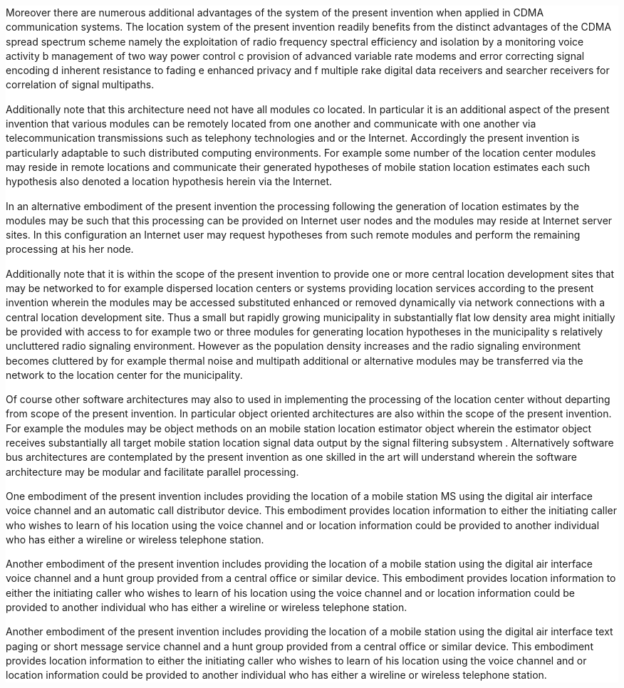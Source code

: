 Moreover there are numerous additional advantages of the system of the present invention when applied in CDMA communication systems. The location system of the present invention readily benefits from the distinct advantages of the CDMA spread spectrum scheme namely the exploitation of radio frequency spectral efficiency and isolation by a monitoring voice activity b management of two way power control c provision of advanced variable rate modems and error correcting signal encoding d inherent resistance to fading e enhanced privacy and f multiple rake digital data receivers and searcher receivers for correlation of signal multipaths.

Additionally note that this architecture need not have all modules co located. In particular it is an additional aspect of the present invention that various modules can be remotely located from one another and communicate with one another via telecommunication transmissions such as telephony technologies and or the Internet. Accordingly the present invention is particularly adaptable to such distributed computing environments. For example some number of the location center modules may reside in remote locations and communicate their generated hypotheses of mobile station location estimates each such hypothesis also denoted a location hypothesis herein via the Internet.

In an alternative embodiment of the present invention the processing following the generation of location estimates by the modules may be such that this processing can be provided on Internet user nodes and the modules may reside at Internet server sites. In this configuration an Internet user may request hypotheses from such remote modules and perform the remaining processing at his her node.

Additionally note that it is within the scope of the present invention to provide one or more central location development sites that may be networked to for example dispersed location centers or systems providing location services according to the present invention wherein the modules may be accessed substituted enhanced or removed dynamically via network connections with a central location development site. Thus a small but rapidly growing municipality in substantially flat low density area might initially be provided with access to for example two or three modules for generating location hypotheses in the municipality s relatively uncluttered radio signaling environment. However as the population density increases and the radio signaling environment becomes cluttered by for example thermal noise and multipath additional or alternative modules may be transferred via the network to the location center for the municipality.

Of course other software architectures may also to used in implementing the processing of the location center without departing from scope of the present invention. In particular object oriented architectures are also within the scope of the present invention. For example the modules may be object methods on an mobile station location estimator object wherein the estimator object receives substantially all target mobile station location signal data output by the signal filtering subsystem . Alternatively software bus architectures are contemplated by the present invention as one skilled in the art will understand wherein the software architecture may be modular and facilitate parallel processing.

One embodiment of the present invention includes providing the location of a mobile station MS using the digital air interface voice channel and an automatic call distributor device. This embodiment provides location information to either the initiating caller who wishes to learn of his location using the voice channel and or location information could be provided to another individual who has either a wireline or wireless telephone station.

Another embodiment of the present invention includes providing the location of a mobile station using the digital air interface voice channel and a hunt group provided from a central office or similar device. This embodiment provides location information to either the initiating caller who wishes to learn of his location using the voice channel and or location information could be provided to another individual who has either a wireline or wireless telephone station.

Another embodiment of the present invention includes providing the location of a mobile station using the digital air interface text paging or short message service channel and a hunt group provided from a central office or similar device. This embodiment provides location information to either the initiating caller who wishes to learn of his location using the voice channel and or location information could be provided to another individual who has either a wireline or wireless telephone station.
